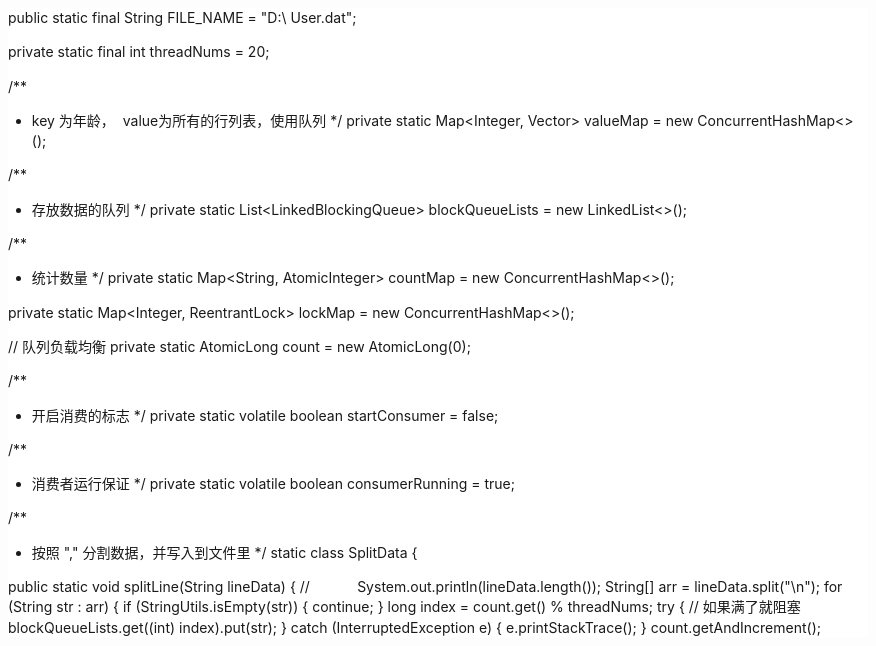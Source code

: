 public static final String FILE_NAME = "D:\ User.dat";

private static final int threadNums = 20;


/**
* key 为年龄，  value为所有的行列表，使用队列
*/
private static Map<Integer, Vector<String>> valueMap = new ConcurrentHashMap<>();


/**
* 存放数据的队列
*/
private static List<LinkedBlockingQueue<String>> blockQueueLists = new LinkedList<>();


/**
* 统计数量
*/
private static Map<String, AtomicInteger> countMap = new ConcurrentHashMap<>();


private static Map<Integer, ReentrantLock> lockMap = new ConcurrentHashMap<>();

// 队列负载均衡
private static AtomicLong count = new AtomicLong(0);

/**
* 开启消费的标志
*/
private static volatile boolean startConsumer = false;

/**
* 消费者运行保证
*/
private static volatile boolean consumerRunning = true;


/**
* 按照 "," 分割数据，并写入到文件里
*/
static class SplitData {

public static void splitLine(String lineData) {
//            System.out.println(lineData.length());
String[] arr = lineData.split("\n");
for (String str : arr) {
if (StringUtils.isEmpty(str)) {
continue;
}
long index = count.get() % threadNums;
try {
// 如果满了就阻塞
blockQueueLists.get((int) index).put(str);
} catch (InterruptedException e) {
e.printStackTrace();
}
count.getAndIncrement();
